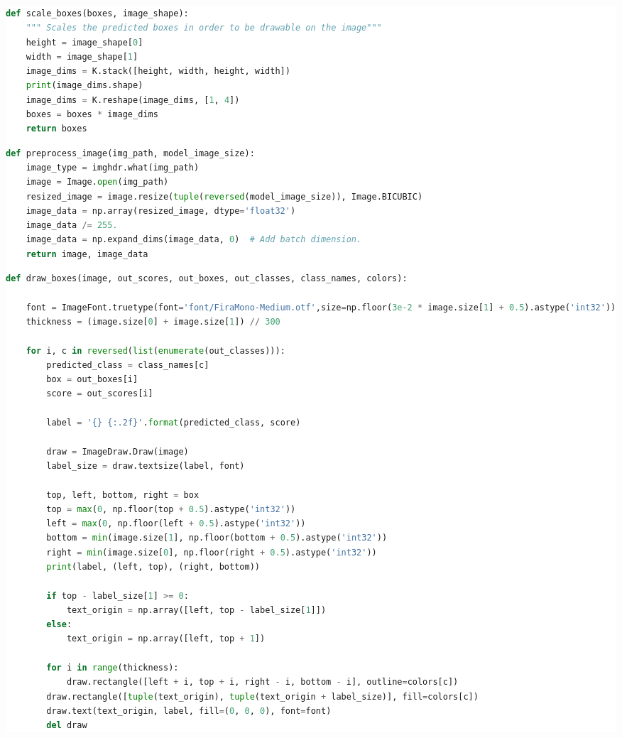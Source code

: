 


```python
def scale_boxes(boxes, image_shape):
    """ Scales the predicted boxes in order to be drawable on the image"""
    height = image_shape[0]
    width = image_shape[1]
    image_dims = K.stack([height, width, height, width])
    print(image_dims.shape)
    image_dims = K.reshape(image_dims, [1, 4])
    boxes = boxes * image_dims
    return boxes
```


```python
def preprocess_image(img_path, model_image_size):
    image_type = imghdr.what(img_path)
    image = Image.open(img_path)
    resized_image = image.resize(tuple(reversed(model_image_size)), Image.BICUBIC)
    image_data = np.array(resized_image, dtype='float32')
    image_data /= 255.
    image_data = np.expand_dims(image_data, 0)  # Add batch dimension.
    return image, image_data
```


```python
def draw_boxes(image, out_scores, out_boxes, out_classes, class_names, colors):
    
    font = ImageFont.truetype(font='font/FiraMono-Medium.otf',size=np.floor(3e-2 * image.size[1] + 0.5).astype('int32'))
    thickness = (image.size[0] + image.size[1]) // 300

    for i, c in reversed(list(enumerate(out_classes))):
        predicted_class = class_names[c]
        box = out_boxes[i]
        score = out_scores[i]

        label = '{} {:.2f}'.format(predicted_class, score)

        draw = ImageDraw.Draw(image)
        label_size = draw.textsize(label, font)

        top, left, bottom, right = box
        top = max(0, np.floor(top + 0.5).astype('int32'))
        left = max(0, np.floor(left + 0.5).astype('int32'))
        bottom = min(image.size[1], np.floor(bottom + 0.5).astype('int32'))
        right = min(image.size[0], np.floor(right + 0.5).astype('int32'))
        print(label, (left, top), (right, bottom))

        if top - label_size[1] >= 0:
            text_origin = np.array([left, top - label_size[1]])
        else:
            text_origin = np.array([left, top + 1])

        for i in range(thickness):
            draw.rectangle([left + i, top + i, right - i, bottom - i], outline=colors[c])
        draw.rectangle([tuple(text_origin), tuple(text_origin + label_size)], fill=colors[c])
        draw.text(text_origin, label, fill=(0, 0, 0), font=font)
        del draw
```
